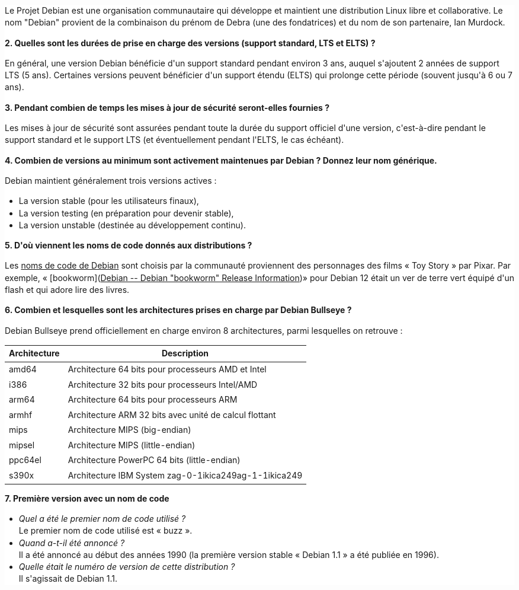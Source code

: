 Le Projet Debian est une organisation communautaire qui développe et maintient une distribution Linux libre et collaborative. Le nom "Debian" provient de la combinaison du prénom de Debra (une des fondatrices) et du nom de son partenaire, Ian Murdock.

**2. Quelles sont les durées de prise en charge des versions (support standard, LTS et ELTS) ?**

En général, une version Debian bénéficie d'un support standard pendant environ 3 ans, auquel s'ajoutent 2 années de support LTS (5 ans). Certaines versions peuvent bénéficier d'un support étendu (ELTS) qui prolonge cette période (souvent jusqu'à 6 ou 7 ans).

**3. Pendant combien de temps les mises à jour de sécurité seront-elles fournies ?**

Les mises à jour de sécurité sont assurées pendant toute la durée du support officiel d'une version, c'est-à-dire pendant le support standard et le support LTS (et éventuellement pendant l'ELTS, le cas échéant).

**4. Combien de versions au minimum sont activement maintenues par Debian ? Donnez leur nom générique.**

Debian maintient généralement trois versions actives :

- La version stable (pour les utilisateurs finaux),
- La version testing (en préparation pour devenir stable),
- La version unstable (destinée au développement continu).

**5. D'où viennent les noms de code donnés aux distributions ?**

Les [noms de code de Debian](https://www.debian.org/doc/manuals/debian-faq/ftparchives.fr.html#codenames) sont choisis par la communauté proviennent des personnages des films « Toy Story » par Pixar. Par exemple, « [bookworm]([Debian -- Debian "bookworm" Release Information](https://www.debian.org/releases/bookworm/))» pour Debian 12 était un ver de terre vert équipé d'un flash et qui adore lire des livres.

**6. Combien et lesquelles sont les architectures prises en charge par Debian Bullseye ?**

Debian Bullseye prend officiellement en charge environ 8 architectures, parmi lesquelles on retrouve :

| Architecture | Description                                            |
| ------------ | ------------------------------------------------------ |
| amd64        | Architecture 64 bits pour processeurs AMD et Intel     |
| i386         | Architecture 32 bits pour processeurs Intel/AMD        |
| arm64        | Architecture 64 bits pour processeurs ARM              |
| armhf        | Architecture ARM 32 bits avec unité de calcul flottant |
| mips         | Architecture MIPS (big-endian)                         |
| mipsel       | Architecture MIPS (little-endian)                      |
| ppc64el      | Architecture PowerPC 64 bits (little-endian)           |
| s390x        | Architecture IBM System zag-0-1ikica249ag-1-1ikica249  |

**7. Première version avec un nom de code**

- _Quel a été le premier nom de code utilisé ?_  
   Le premier nom de code utilisé est « buzz ».
- _Quand a-t-il été annoncé ?_  
   Il a été annoncé au début des années 1990 (la première version stable « Debian 1.1 » a été publiée en 1996).
- _Quelle était le numéro de version de cette distribution ?_  
   Il s'agissait de Debian 1.1.
